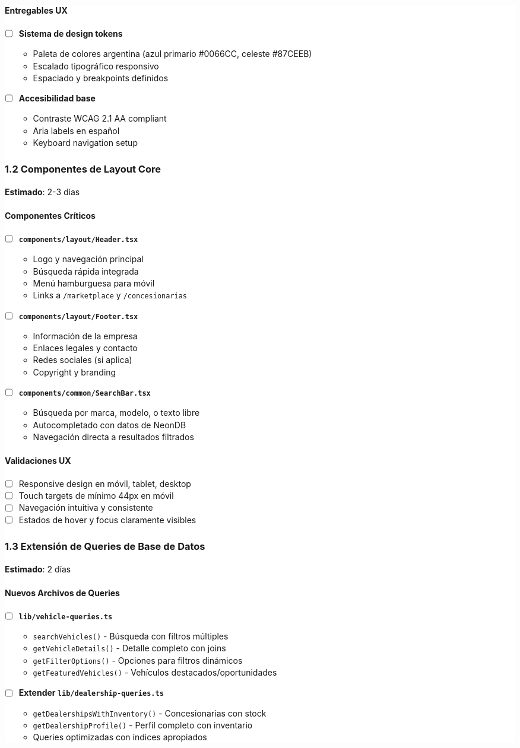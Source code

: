 #### Entregables UX
- [ ] **Sistema de design tokens**
  - Paleta de colores argentina (azul primario #0066CC, celeste #87CEEB)
  - Escalado tipográfico responsivo
  - Espaciado y breakpoints definidos

- [ ] **Accesibilidad base**
  - Contraste WCAG 2.1 AA compliant
  - Aria labels en español
  - Keyboard navigation setup

### 1.2 Componentes de Layout Core
**Estimado**: 2-3 días

#### Componentes Críticos
- [ ] **`components/layout/Header.tsx`**
  - Logo y navegación principal
  - Búsqueda rápida integrada
  - Menú hamburguesa para móvil
  - Links a `/marketplace` y `/concesionarias`

- [ ] **`components/layout/Footer.tsx`**
  - Información de la empresa
  - Enlaces legales y contacto
  - Redes sociales (si aplica)
  - Copyright y branding

- [ ] **`components/common/SearchBar.tsx`**
  - Búsqueda por marca, modelo, o texto libre
  - Autocompletado con datos de NeonDB
  - Navegación directa a resultados filtrados

#### Validaciones UX
- [ ] Responsive design en móvil, tablet, desktop
- [ ] Touch targets de mínimo 44px en móvil
- [ ] Navegación intuitiva y consistente
- [ ] Estados de hover y focus claramente visibles

### 1.3 Extensión de Queries de Base de Datos
**Estimado**: 2 días

#### Nuevos Archivos de Queries
- [ ] **`lib/vehicle-queries.ts`**
  - `searchVehicles()` - Búsqueda con filtros múltiples
  - `getVehicleDetails()` - Detalle completo con joins
  - `getFilterOptions()` - Opciones para filtros dinámicos
  - `getFeaturedVehicles()` - Vehículos destacados/oportunidades

- [ ] **Extender `lib/dealership-queries.ts`**
  - `getDealershipsWithInventory()` - Concesionarias con stock
  - `getDealershipProfile()` - Perfil completo con inventario
  - Queries optimizadas con índices apropiados
